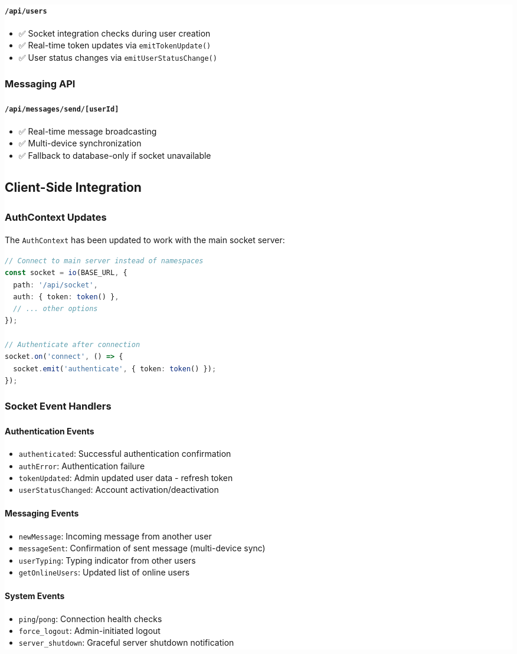 #### `/api/users`
- ✅ Socket integration checks during user creation
- ✅ Real-time token updates via `emitTokenUpdate()`
- ✅ User status changes via `emitUserStatusChange()`

### Messaging API

#### `/api/messages/send/[userId]`
- ✅ Real-time message broadcasting
- ✅ Multi-device synchronization
- ✅ Fallback to database-only if socket unavailable

## Client-Side Integration

### AuthContext Updates

The `AuthContext` has been updated to work with the main socket server:

```typescript
// Connect to main server instead of namespaces
const socket = io(BASE_URL, {
  path: '/api/socket',
  auth: { token: token() },
  // ... other options
});

// Authenticate after connection
socket.on('connect', () => {
  socket.emit('authenticate', { token: token() });
});
```

### Socket Event Handlers

#### Authentication Events
- `authenticated`: Successful authentication confirmation
- `authError`: Authentication failure
- `tokenUpdated`: Admin updated user data - refresh token
- `userStatusChanged`: Account activation/deactivation

#### Messaging Events
- `newMessage`: Incoming message from another user
- `messageSent`: Confirmation of sent message (multi-device sync)
- `userTyping`: Typing indicator from other users
- `getOnlineUsers`: Updated list of online users

#### System Events
- `ping`/`pong`: Connection health checks
- `force_logout`: Admin-initiated logout
- `server_shutdown`: Graceful server shutdown notification
